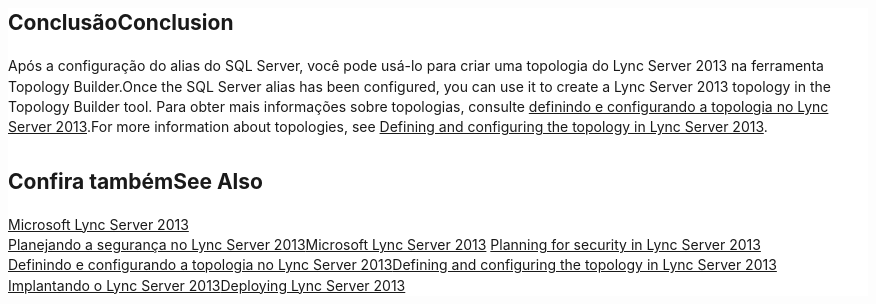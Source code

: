 </div>

<div>

## <a name="conclusion"></a><span data-ttu-id="61ed2-203">Conclusão</span><span class="sxs-lookup"><span data-stu-id="61ed2-203">Conclusion</span></span>

<span data-ttu-id="61ed2-204">Após a configuração do alias do SQL Server, você pode usá-lo para criar uma topologia do Lync Server 2013 na ferramenta Topology Builder.</span><span class="sxs-lookup"><span data-stu-id="61ed2-204">Once the SQL Server alias has been configured, you can use it to create a Lync Server 2013 topology in the Topology Builder tool.</span></span> <span data-ttu-id="61ed2-205">Para obter mais informações sobre topologias, consulte [definindo e configurando a topologia no Lync Server 2013](lync-server-2013-defining-and-configuring-the-topology.md).</span><span class="sxs-lookup"><span data-stu-id="61ed2-205">For more information about topologies, see [Defining and configuring the topology in Lync Server 2013](lync-server-2013-defining-and-configuring-the-topology.md).</span></span>

</div>

</div>

<div>

## <a name="see-also"></a><span data-ttu-id="61ed2-206">Confira também</span><span class="sxs-lookup"><span data-stu-id="61ed2-206">See Also</span></span>


<span data-ttu-id="61ed2-207">[Microsoft Lync Server 2013](microsoft-lync-server-2013.md)  
 [Planejando a segurança no Lync Server 2013](lync-server-2013-planning-for-security.md)</span><span class="sxs-lookup"><span data-stu-id="61ed2-207">[Microsoft Lync Server 2013](microsoft-lync-server-2013.md) 
[Planning for security in Lync Server 2013](lync-server-2013-planning-for-security.md)</span></span>  
[<span data-ttu-id="61ed2-208">Definindo e configurando a topologia no Lync Server 2013</span><span class="sxs-lookup"><span data-stu-id="61ed2-208">Defining and configuring the topology in Lync Server 2013</span></span>](lync-server-2013-defining-and-configuring-the-topology.md)  
[<span data-ttu-id="61ed2-209">Implantando o Lync Server 2013</span><span class="sxs-lookup"><span data-stu-id="61ed2-209">Deploying Lync Server 2013</span></span>](lync-server-2013-deploying-lync-server.md)  
  

<span data-ttu-id="61ed2-210"></div>

</div>

<span> </span>

</div>

</div>

</span><span class="sxs-lookup"><span data-stu-id="61ed2-210"></div>

</div>

<span> </span>

</div>

</div>

</span></span></div>

